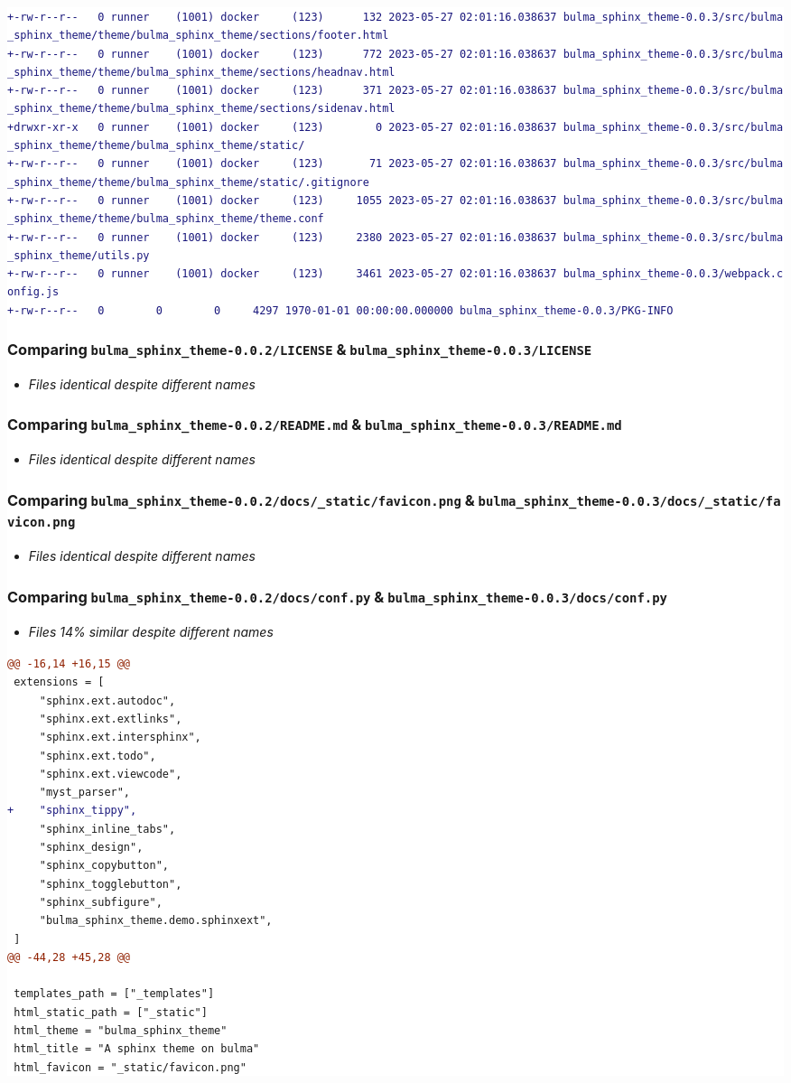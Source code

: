 ```diff
+-rw-r--r--   0 runner    (1001) docker     (123)      132 2023-05-27 02:01:16.038637 bulma_sphinx_theme-0.0.3/src/bulma_sphinx_theme/theme/bulma_sphinx_theme/sections/footer.html
+-rw-r--r--   0 runner    (1001) docker     (123)      772 2023-05-27 02:01:16.038637 bulma_sphinx_theme-0.0.3/src/bulma_sphinx_theme/theme/bulma_sphinx_theme/sections/headnav.html
+-rw-r--r--   0 runner    (1001) docker     (123)      371 2023-05-27 02:01:16.038637 bulma_sphinx_theme-0.0.3/src/bulma_sphinx_theme/theme/bulma_sphinx_theme/sections/sidenav.html
+drwxr-xr-x   0 runner    (1001) docker     (123)        0 2023-05-27 02:01:16.038637 bulma_sphinx_theme-0.0.3/src/bulma_sphinx_theme/theme/bulma_sphinx_theme/static/
+-rw-r--r--   0 runner    (1001) docker     (123)       71 2023-05-27 02:01:16.038637 bulma_sphinx_theme-0.0.3/src/bulma_sphinx_theme/theme/bulma_sphinx_theme/static/.gitignore
+-rw-r--r--   0 runner    (1001) docker     (123)     1055 2023-05-27 02:01:16.038637 bulma_sphinx_theme-0.0.3/src/bulma_sphinx_theme/theme/bulma_sphinx_theme/theme.conf
+-rw-r--r--   0 runner    (1001) docker     (123)     2380 2023-05-27 02:01:16.038637 bulma_sphinx_theme-0.0.3/src/bulma_sphinx_theme/utils.py
+-rw-r--r--   0 runner    (1001) docker     (123)     3461 2023-05-27 02:01:16.038637 bulma_sphinx_theme-0.0.3/webpack.config.js
+-rw-r--r--   0        0        0     4297 1970-01-01 00:00:00.000000 bulma_sphinx_theme-0.0.3/PKG-INFO
```

### Comparing `bulma_sphinx_theme-0.0.2/LICENSE` & `bulma_sphinx_theme-0.0.3/LICENSE`

 * *Files identical despite different names*

### Comparing `bulma_sphinx_theme-0.0.2/README.md` & `bulma_sphinx_theme-0.0.3/README.md`

 * *Files identical despite different names*

### Comparing `bulma_sphinx_theme-0.0.2/docs/_static/favicon.png` & `bulma_sphinx_theme-0.0.3/docs/_static/favicon.png`

 * *Files identical despite different names*

### Comparing `bulma_sphinx_theme-0.0.2/docs/conf.py` & `bulma_sphinx_theme-0.0.3/docs/conf.py`

 * *Files 14% similar despite different names*

```diff
@@ -16,14 +16,15 @@
 extensions = [
     "sphinx.ext.autodoc",
     "sphinx.ext.extlinks",
     "sphinx.ext.intersphinx",
     "sphinx.ext.todo",
     "sphinx.ext.viewcode",
     "myst_parser",
+    "sphinx_tippy",
     "sphinx_inline_tabs",
     "sphinx_design",
     "sphinx_copybutton",
     "sphinx_togglebutton",
     "sphinx_subfigure",
     "bulma_sphinx_theme.demo.sphinxext",
 ]
@@ -44,28 +45,28 @@
 
 templates_path = ["_templates"]
 html_static_path = ["_static"]
 html_theme = "bulma_sphinx_theme"
 html_title = "A sphinx theme on bulma"
 html_favicon = "_static/favicon.png"
```